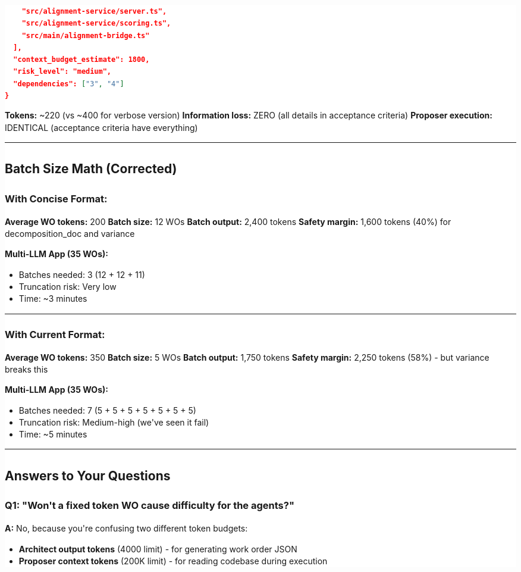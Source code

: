 ```json
    "src/alignment-service/server.ts",
    "src/alignment-service/scoring.ts",
    "src/main/alignment-bridge.ts"
  ],
  "context_budget_estimate": 1800,
  "risk_level": "medium",
  "dependencies": ["3", "4"]
}
```

**Tokens:** ~220 (vs ~400 for verbose version)
**Information loss:** ZERO (all details in acceptance criteria)
**Proposer execution:** IDENTICAL (acceptance criteria have everything)

---

## Batch Size Math (Corrected)

### With Concise Format:

**Average WO tokens:** 200
**Batch size:** 12 WOs
**Batch output:** 2,400 tokens
**Safety margin:** 1,600 tokens (40%) for decomposition_doc and variance

**Multi-LLM App (35 WOs):**
- Batches needed: 3 (12 + 12 + 11)
- Truncation risk: Very low
- Time: ~3 minutes

---

### With Current Format:

**Average WO tokens:** 350
**Batch size:** 5 WOs
**Batch output:** 1,750 tokens
**Safety margin:** 2,250 tokens (58%) - but variance breaks this

**Multi-LLM App (35 WOs):**
- Batches needed: 7 (5 + 5 + 5 + 5 + 5 + 5 + 5)
- Truncation risk: Medium-high (we've seen it fail)
- Time: ~5 minutes

---

## Answers to Your Questions

### Q1: "Won't a fixed token WO cause difficulty for the agents?"

**A:** No, because you're confusing two different token budgets:
- **Architect output tokens** (4000 limit) - for generating work order JSON
- **Proposer context tokens** (200K limit) - for reading codebase during execution
